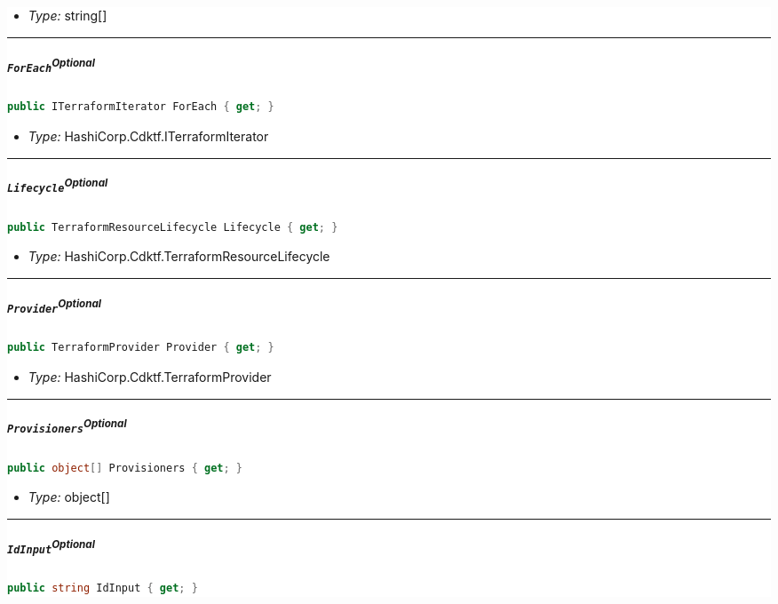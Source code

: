 - *Type:* string[]

---

##### `ForEach`<sup>Optional</sup> <a name="ForEach" id="@cdktf/provider-snowflake.userPublicKeys.UserPublicKeys.property.forEach"></a>

```csharp
public ITerraformIterator ForEach { get; }
```

- *Type:* HashiCorp.Cdktf.ITerraformIterator

---

##### `Lifecycle`<sup>Optional</sup> <a name="Lifecycle" id="@cdktf/provider-snowflake.userPublicKeys.UserPublicKeys.property.lifecycle"></a>

```csharp
public TerraformResourceLifecycle Lifecycle { get; }
```

- *Type:* HashiCorp.Cdktf.TerraformResourceLifecycle

---

##### `Provider`<sup>Optional</sup> <a name="Provider" id="@cdktf/provider-snowflake.userPublicKeys.UserPublicKeys.property.provider"></a>

```csharp
public TerraformProvider Provider { get; }
```

- *Type:* HashiCorp.Cdktf.TerraformProvider

---

##### `Provisioners`<sup>Optional</sup> <a name="Provisioners" id="@cdktf/provider-snowflake.userPublicKeys.UserPublicKeys.property.provisioners"></a>

```csharp
public object[] Provisioners { get; }
```

- *Type:* object[]

---

##### `IdInput`<sup>Optional</sup> <a name="IdInput" id="@cdktf/provider-snowflake.userPublicKeys.UserPublicKeys.property.idInput"></a>

```csharp
public string IdInput { get; }
```
